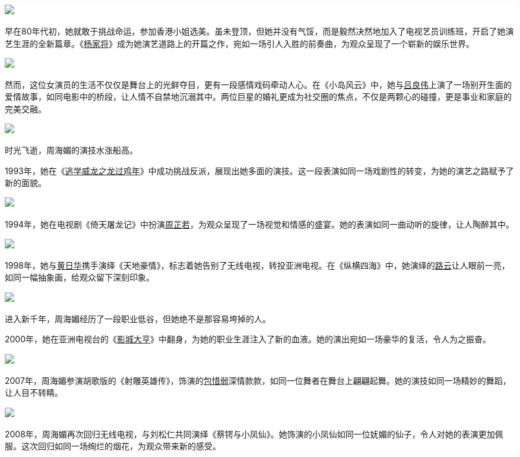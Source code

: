 ![](https://proxy-prod.omnivore-image-cache.app/876x629,spVWNSU5v1weqfv_8kr0Hdo7ma-NYnwrHmZqLrUJx8mw/https://pica.zhimg.com/50/v2-f1820e2d4777c16d9afeca42160a048a_720w.jpg?source=2c26e567)

早在80年代初，她就敢于挑战命运，参加香港小姐选美。虽未登顶，但她并没有气馁，而是毅然决然地加入了电视艺员训练班，开启了她演艺生涯的全新篇章。《[杨家将](https://www.zhihu.com/search?q=%E6%9D%A8%E5%AE%B6%E5%B0%86&search%5Fsource=Entity&hybrid%5Fsearch%5Fsource=Entity&hybrid%5Fsearch%5Fextra=%7B%22sourceType%22%3A%22answer%22%2C%22sourceId%22%3A3323842001%7D)》成为她演艺道路上的开篇之作，宛如一场引人入胜的前奏曲，为观众呈现了一个崭新的娱乐世界。

![](https://proxy-prod.omnivore-image-cache.app/716x584,sigQ9C3aWC1nQU8LAij5dsg4hQDlf3l0U6DerzUJC0vQ/https://picx.zhimg.com/50/v2-90125e937d5b6218db821c23dbef8f8d_720w.jpg?source=2c26e567)

然而，这位女演员的生活不仅仅是舞台上的光鲜夺目，更有一段感情戏码牵动人心。在《小岛风云》中，她与[吕良伟](https://www.zhihu.com/search?q=%E5%90%95%E8%89%AF%E4%BC%9F&search%5Fsource=Entity&hybrid%5Fsearch%5Fsource=Entity&hybrid%5Fsearch%5Fextra=%7B%22sourceType%22%3A%22answer%22%2C%22sourceId%22%3A3323842001%7D)上演了一场别开生面的爱情故事，如同电影中的桥段，让人情不自禁地沉溺其中。两位巨星的婚礼更成为社交圈的焦点，不仅是两颗心的碰撞，更是事业和家庭的完美交融。

![](https://proxy-prod.omnivore-image-cache.app/1298x768,spTmuuXSVCBIdLXZjIpuGb86HXMK1xmFYS5Rca6Bobbg/https://picx.zhimg.com/50/v2-3aeafd7eb3aeaa53e44ebef4e9a08472_720w.jpg?source=2c26e567)

时光飞逝，周海媚的演技水涨船高。

1993年，她在《[逃学威龙之龙过鸡年](https://www.zhihu.com/search?q=%E9%80%83%E5%AD%A6%E5%A8%81%E9%BE%99%E4%B9%8B%E9%BE%99%E8%BF%87%E9%B8%A1%E5%B9%B4&search%5Fsource=Entity&hybrid%5Fsearch%5Fsource=Entity&hybrid%5Fsearch%5Fextra=%7B%22sourceType%22%3A%22answer%22%2C%22sourceId%22%3A3323842001%7D)》中成功挑战反派，展现出她多面的演技。这一段表演如同一场戏剧性的转变，为她的演艺之路赋予了新的面貌。

![](https://proxy-prod.omnivore-image-cache.app/1109x617,su4dhKR5yPLc7D06xzfhsJOb68Y2raszmnHxCZ8i1IWE/https://pica.zhimg.com/50/v2-d22dc1eb930cf7b56f7c27c9de2d31f0_720w.jpg?source=2c26e567)

1994年，她在电视剧《倚天屠龙记》中扮演[周芷若](https://www.zhihu.com/search?q=%E5%91%A8%E8%8A%B7%E8%8B%A5&search%5Fsource=Entity&hybrid%5Fsearch%5Fsource=Entity&hybrid%5Fsearch%5Fextra=%7B%22sourceType%22%3A%22answer%22%2C%22sourceId%22%3A3323842001%7D)，为观众呈现了一场视觉和情感的盛宴。她的表演如同一曲动听的旋律，让人陶醉其中。

![](https://proxy-prod.omnivore-image-cache.app/1094x748,sT4K4Kw0Eo3ic25b-KvAYTimLcvgJX6wjI3dxtenQV7U/https://picx.zhimg.com/50/v2-e35f477d44a6c8380c45204ff7f3a52d_720w.jpg?source=2c26e567)

1998年，她与[黄日华](https://www.zhihu.com/search?q=%E9%BB%84%E6%97%A5%E5%8D%8E&search%5Fsource=Entity&hybrid%5Fsearch%5Fsource=Entity&hybrid%5Fsearch%5Fextra=%7B%22sourceType%22%3A%22answer%22%2C%22sourceId%22%3A3323842001%7D)携手演绎《天地豪情》，标志着她告别了无线电视，转投亚洲电视。在《纵横四海》中，她演绎的[路云](https://www.zhihu.com/search?q=%E8%B7%AF%E4%BA%91&search%5Fsource=Entity&hybrid%5Fsearch%5Fsource=Entity&hybrid%5Fsearch%5Fextra=%7B%22sourceType%22%3A%22answer%22%2C%22sourceId%22%3A3323842001%7D)让人眼前一亮，如同一幅抽象画，给观众留下深刻印象。

![](https://proxy-prod.omnivore-image-cache.app/1290x1054,smXJ1S3kRRIGiIdIIm92COMKjU67QpIK0r-wWbU1yO_E/https://picx.zhimg.com/50/v2-b7a4e6a23968cfecb70f0b7df57cdddf_720w.jpg?source=2c26e567)

进入新千年，周海媚经历了一段职业低谷，但她绝不是那容易垮掉的人。

2000年，她在亚洲电视台的《[影城大亨](https://www.zhihu.com/search?q=%E5%BD%B1%E5%9F%8E%E5%A4%A7%E4%BA%A8&search%5Fsource=Entity&hybrid%5Fsearch%5Fsource=Entity&hybrid%5Fsearch%5Fextra=%7B%22sourceType%22%3A%22answer%22%2C%22sourceId%22%3A3323842001%7D)》中翻身，为她的职业生涯注入了新的血液。她的演出宛如一场豪华的复活，令人为之振奋。

![](https://proxy-prod.omnivore-image-cache.app/1318x880,sGys_-8JVqPHwjGr0to1rSXYE88XcAq6dBhY985EqGGA/https://pic1.zhimg.com/50/v2-12c58ca72341ea7a78171deb1a61029f_720w.jpg?source=2c26e567)

2007年，周海媚参演胡歌版的《射雕英雄传》，饰演的[包惜弱](https://www.zhihu.com/search?q=%E5%8C%85%E6%83%9C%E5%BC%B1&search%5Fsource=Entity&hybrid%5Fsearch%5Fsource=Entity&hybrid%5Fsearch%5Fextra=%7B%22sourceType%22%3A%22answer%22%2C%22sourceId%22%3A3323842001%7D)深情款款，如同一位舞者在舞台上翩翩起舞。她的演技如同一场精妙的舞蹈，让人目不转睛。

![](https://proxy-prod.omnivore-image-cache.app/682x830,saWPAVzgfQypjTSku79OWkz1ZeXrISngWc6SwQZ2pZvI/https://picx.zhimg.com/50/v2-9a2e759ca12c8c4c413161679a29e1e8_720w.jpg?source=2c26e567)

2008年，周海媚再次回归无线电视，与刘松仁共同演绎《蔡锷与小凤仙》。她饰演的小凤仙如同一位妩媚的仙子，令人对她的表演更加佩服。这次回归如同一场绚烂的烟花，为观众带来新的感受。
